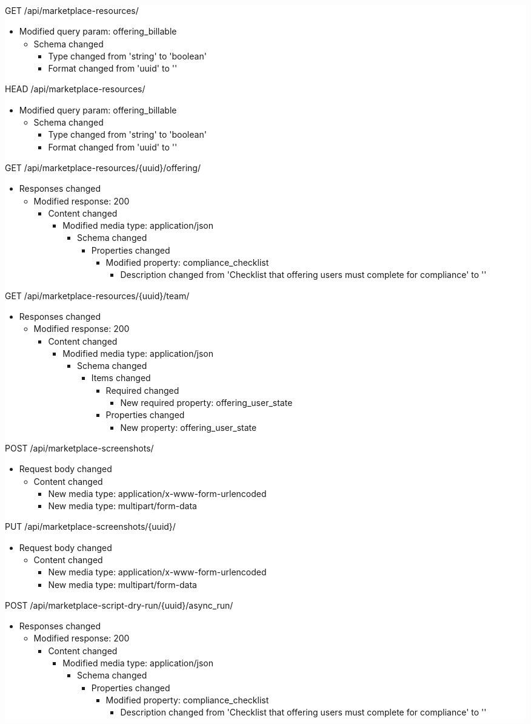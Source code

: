 GET /api/marketplace-resources/

- Modified query param: offering_billable
  - Schema changed
    - Type changed from 'string' to 'boolean'
    - Format changed from 'uuid' to ''

HEAD /api/marketplace-resources/

- Modified query param: offering_billable
  - Schema changed
    - Type changed from 'string' to 'boolean'
    - Format changed from 'uuid' to ''

GET /api/marketplace-resources/{uuid}/offering/

- Responses changed
  - Modified response: 200
    - Content changed
      - Modified media type: application/json
        - Schema changed
          - Properties changed
            - Modified property: compliance_checklist
              - Description changed from 'Checklist that offering users must complete for compliance' to ''

GET /api/marketplace-resources/{uuid}/team/

- Responses changed
  - Modified response: 200
    - Content changed
      - Modified media type: application/json
        - Schema changed
          - Items changed
            - Required changed
              - New required property: offering_user_state
            - Properties changed
              - New property: offering_user_state

POST /api/marketplace-screenshots/

- Request body changed
  - Content changed
    - New media type: application/x-www-form-urlencoded
    - New media type: multipart/form-data

PUT /api/marketplace-screenshots/{uuid}/

- Request body changed
  - Content changed
    - New media type: application/x-www-form-urlencoded
    - New media type: multipart/form-data

POST /api/marketplace-script-dry-run/{uuid}/async_run/

- Responses changed
  - Modified response: 200
    - Content changed
      - Modified media type: application/json
        - Schema changed
          - Properties changed
            - Modified property: compliance_checklist
              - Description changed from 'Checklist that offering users must complete for compliance' to ''

